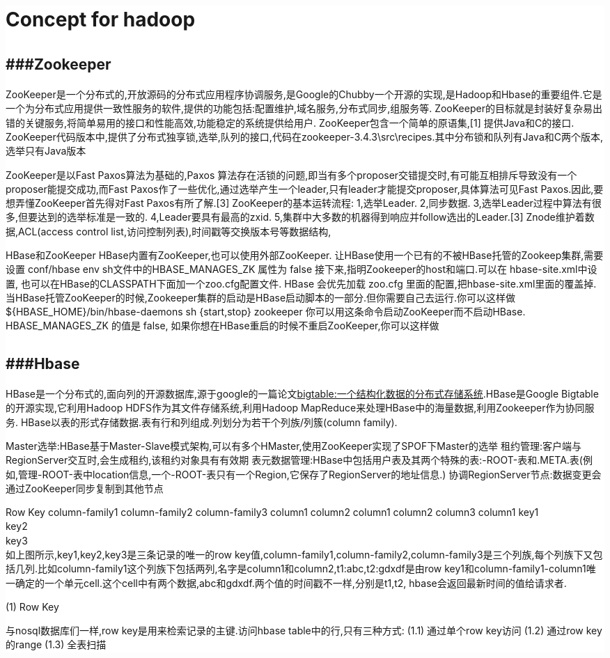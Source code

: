 Concept for hadoop
==================

###Zookeeper
---------------
ZooKeeper是一个分布式的,开放源码的分布式应用程序协调服务,是Google的Chubby一个开源的实现,是Hadoop和Hbase的重要组件.它是一个为分布式应用提供一致性服务的软件,提供的功能包括:配置维护,域名服务,分布式同步,组服务等.
ZooKeeper的目标就是封装好复杂易出错的关键服务,将简单易用的接口和性能高效,功能稳定的系统提供给用户.
ZooKeeper包含一个简单的原语集,[1]  提供Java和C的接口.
ZooKeeper代码版本中,提供了分布式独享锁,选举,队列的接口,代码在zookeeper-3.4.3\src\recipes.其中分布锁和队列有Java和C两个版本,选举只有Java版本

ZooKeeper是以Fast Paxos算法为基础的,Paxos 算法存在活锁的问题,即当有多个proposer交错提交时,有可能互相排斥导致没有一个proposer能提交成功,而Fast Paxos作了一些优化,通过选举产生一个leader,只有leader才能提交proposer,具体算法可见Fast Paxos.因此,要想弄懂ZooKeeper首先得对Fast Paxos有所了解.[3] 
ZooKeeper的基本运转流程:
1,选举Leader.
2,同步数据.
3,选举Leader过程中算法有很多,但要达到的选举标准是一致的.
4,Leader要具有最高的zxid.
5,集群中大多数的机器得到响应并follow选出的Leader.[3] 
 Znode维护着数据,ACL(access control list,访问控制列表),时间戳等交换版本号等数据结构,

HBase和ZooKeeper
HBase内置有ZooKeeper,也可以使用外部ZooKeeper.
让HBase使用一个已有的不被HBase托管的Zookeep集群,需要设置 conf/hbase env sh文件中的HBASE_MANAGES_ZK 属性为 false
接下来,指明Zookeeper的host和端口.可以在 hbase-site.xml中设置, 也可以在HBase的CLASSPATH下面加一个zoo.cfg配置文件. HBase 会优先加载 zoo.cfg 里面的配置,把hbase-site.xml里面的覆盖掉.
当HBase托管ZooKeeper的时候,Zookeeper集群的启动是HBase启动脚本的一部分.但你需要自己去运行.你可以这样做
${HBASE_HOME}/bin/hbase-daemons sh {start,stop} zookeeper
你可以用这条命令启动ZooKeeper而不启动HBase. HBASE_MANAGES_ZK 的值是 false, 如果你想在HBase重启的时候不重启ZooKeeper,你可以这样做


###Hbase
---------------
HBase是一个分布式的,面向列的开源数据库,源于google的一篇论文<bigtable:一个结构化数据的分布式存储系统>.HBase是Google Bigtable的开源实现,它利用Hadoop HDFS作为其文件存储系统,利用Hadoop MapReduce来处理HBase中的海量数据,利用Zookeeper作为协同服务.
HBase以表的形式存储数据.表有行和列组成.列划分为若干个列族/列簇(column family).

Master选举:HBase基于Master-Slave模式架构,可以有多个HMaster,使用ZooKeeper实现了SPOF下Master的选举
租约管理:客户端与RegionServer交互时,会生成租约,该租约对象具有有效期
表元数据管理:HBase中包括用户表及其两个特殊的表:-ROOT-表和.META.表(例如,管理-ROOT-表中location信息,一个-ROOT-表只有一个Region,它保存了RegionServer的地址信息.)
协调RegionServer节点:数据变更会通过ZooKeeper同步复制到其他节点

Row Key	column-family1	column-family2	column-family3
column1	column2	column1	column2	column3	column1
key1						
key2						
key3						
如上图所示,key1,key2,key3是三条记录的唯一的row key值,column-family1,column-family2,column-family3是三个列族,每个列族下又包括几列.比如column-family1这个列族下包括两列,名字是column1和column2,t1:abc,t2:gdxdf是由row key1和column-family1-column1唯一确定的一个单元cell.这个cell中有两个数据,abc和gdxdf.两个值的时间戳不一样,分别是t1,t2, hbase会返回最新时间的值给请求者.

(1) Row Key

与nosql数据库们一样,row key是用来检索记录的主键.访问hbase table中的行,只有三种方式:
(1.1) 通过单个row key访问
(1.2) 通过row key的range
(1.3) 全表扫描
